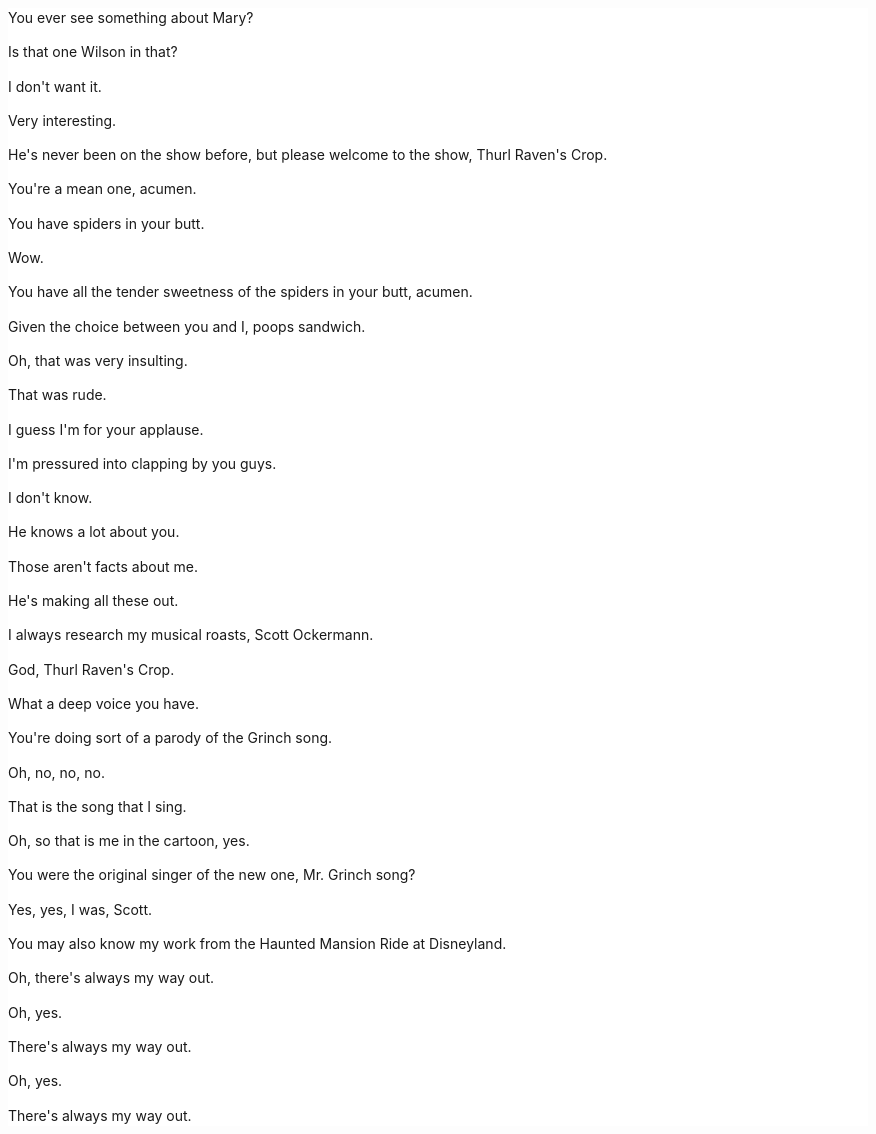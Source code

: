 You ever see something about Mary?

Is that one Wilson in that?

I don't want it.

Very interesting.

He's never been on the show before, but please welcome to the show, Thurl Raven's Crop.

You're a mean one, acumen.

You have spiders in your butt.

Wow.

You have all the tender sweetness of the spiders in your butt, acumen.

Given the choice between you and I, poops sandwich.

Oh, that was very insulting.

That was rude.

I guess I'm for your applause.

I'm pressured into clapping by you guys.

I don't know.

He knows a lot about you.

Those aren't facts about me.

He's making all these out.

I always research my musical roasts, Scott Ockermann.

God, Thurl Raven's Crop.

What a deep voice you have.

You're doing sort of a parody of the Grinch song.

Oh, no, no, no.

That is the song that I sing.

Oh, so that is me in the cartoon, yes.

You were the original singer of the new one, Mr. Grinch song?

Yes, yes, I was, Scott.

You may also know my work from the Haunted Mansion Ride at Disneyland.

Oh, there's always my way out.

Oh, yes.

There's always my way out.

Oh, yes.

There's always my way out.

